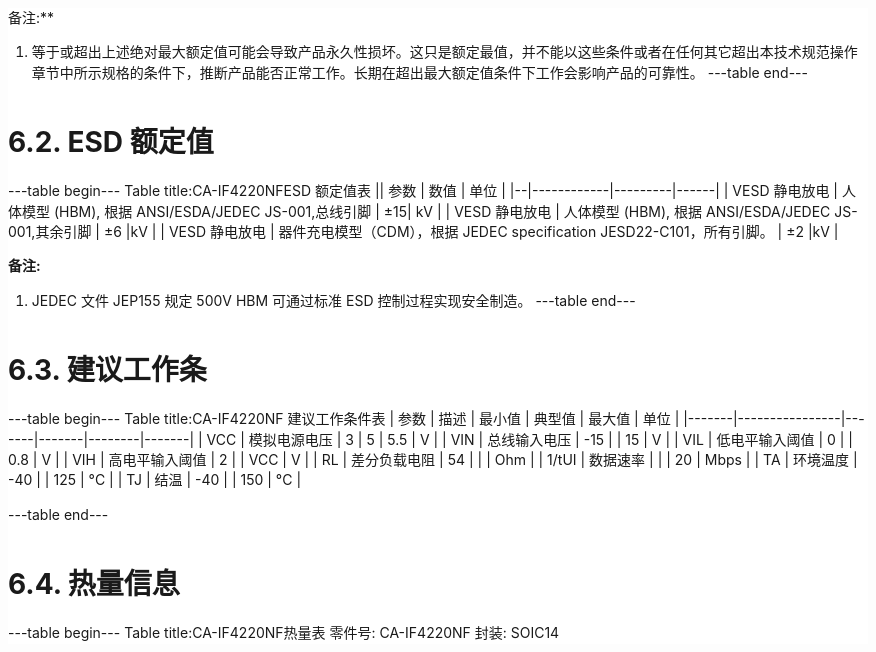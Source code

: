 
备注:** 
1. 等于或超出上述绝对最大额定值可能会导致产品永久性损坏。这只是额定最值，并不能以这些条件或者在任何其它超出本技术规范操作章节中所示规格的条件下，推断产品能否正常工作。长期在超出最大额定值条件下工作会影响产品的可靠性。
---table end---


# 6.2. ESD 额定值
---table begin---
Table title:CA-IF4220NFESD 额定值表
|| 参数         | 数值    | 单位 |
|--|------------|---------|------|
| VESD 静电放电 | 人体模型 (HBM), 根据 ANSI/ESDA/JEDEC JS-001,总线引脚 | ±15| kV |
| VESD 静电放电 | 人体模型 (HBM), 根据 ANSI/ESDA/JEDEC JS-001,其余引脚 | ±6 |kV |
| VESD 静电放电 | 器件充电模型（CDM），根据 JEDEC specification JESD22-C101，所有引脚。 | ±2 |kV |

**备注:** 
1. JEDEC 文件 JEP155 规定 500V HBM 可通过标准 ESD 控制过程实现安全制造。
---table end---


# 6.3. 建议工作条
---table begin---
Table title:CA-IF4220NF 建议工作条件表
| 参数  | 描述           | 最小值 | 典型值 | 最大值  | 单位   |
|-------|----------------|-------|-------|--------|-------|
| VCC   | 模拟电源电压   | 3     | 5     | 5.5    | V     |
| VIN   | 总线输入电压   | -15   |       | 15     | V     |
| VIL   | 低电平输入阈值 | 0     |       | 0.8    | V     |
| VIH   | 高电平输入阈值 | 2     |       | VCC    | V     |
| RL    | 差分负载电阻   | 54    |       |        | Ohm   |
| 1/tUI | 数据速率       |       |       | 20     | Mbps  |
| TA    | 环境温度       | -40   |       | 125    | °C    |
| TJ    | 结温           | -40   |       | 150    | °C    |

---table end---


# 6.4. 热量信息
---table begin---
Table title:CA-IF4220NF热量表
零件号: CA-IF4220NF
封装: SOIC14
